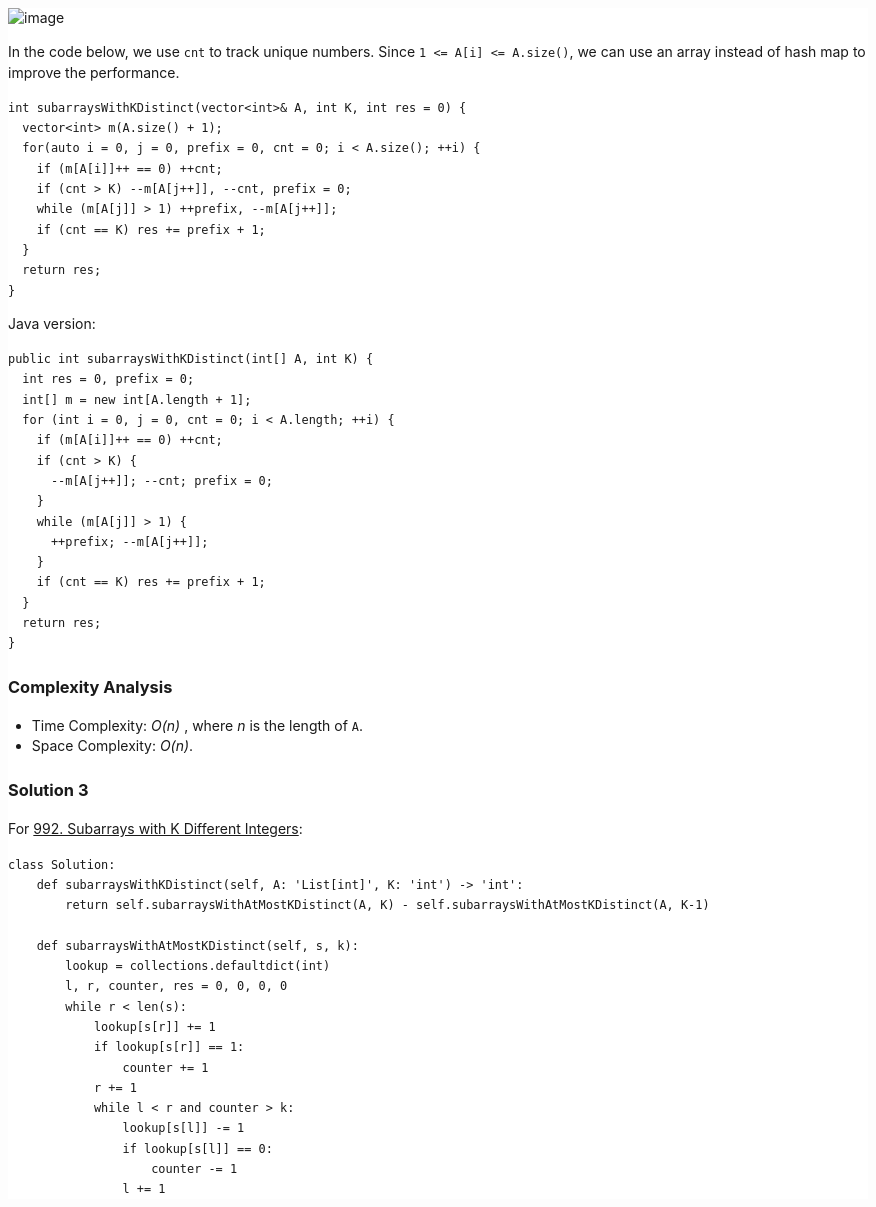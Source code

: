 
![image](https://assets.leetcode.com/users/votrubac/image_1549876616.png)

In the code below, we use `cnt` to track unique numbers. Since `1 <= A[i] <=
A.size()`, we can use an array instead of hash map to improve the performance.

    
    
    int subarraysWithKDistinct(vector<int>& A, int K, int res = 0) {
      vector<int> m(A.size() + 1);
      for(auto i = 0, j = 0, prefix = 0, cnt = 0; i < A.size(); ++i) {
        if (m[A[i]]++ == 0) ++cnt;
        if (cnt > K) --m[A[j++]], --cnt, prefix = 0;
        while (m[A[j]] > 1) ++prefix, --m[A[j++]];
        if (cnt == K) res += prefix + 1;
      }
      return res;
    }
    

Java version:

    
    
    public int subarraysWithKDistinct(int[] A, int K) {
      int res = 0, prefix = 0;
      int[] m = new int[A.length + 1];
      for (int i = 0, j = 0, cnt = 0; i < A.length; ++i) {
        if (m[A[i]]++ == 0) ++cnt;
        if (cnt > K) {
          --m[A[j++]]; --cnt; prefix = 0; 
        }
        while (m[A[j]] > 1) {
          ++prefix; --m[A[j++]]; 
        }
        if (cnt == K) res += prefix + 1;
      }
      return res;
    } 
    

### Complexity Analysis

  * Time Complexity: _O(n)_ , where _n_ is the length of `A`.
  * Space Complexity: _O(n)_.


### Solution 3
For [992\. Subarrays with K Different
Integers](https://leetcode.com/problems/subarrays-with-k-different-integers/):

    
    
    class Solution:
        def subarraysWithKDistinct(self, A: 'List[int]', K: 'int') -> 'int':
            return self.subarraysWithAtMostKDistinct(A, K) - self.subarraysWithAtMostKDistinct(A, K-1)
        
        def subarraysWithAtMostKDistinct(self, s, k):
            lookup = collections.defaultdict(int)
            l, r, counter, res = 0, 0, 0, 0
            while r < len(s):
                lookup[s[r]] += 1
                if lookup[s[r]] == 1:
                    counter += 1
                r += 1   
                while l < r and counter > k:
                    lookup[s[l]] -= 1
                    if lookup[s[l]] == 0:
                        counter -= 1
                    l += 1